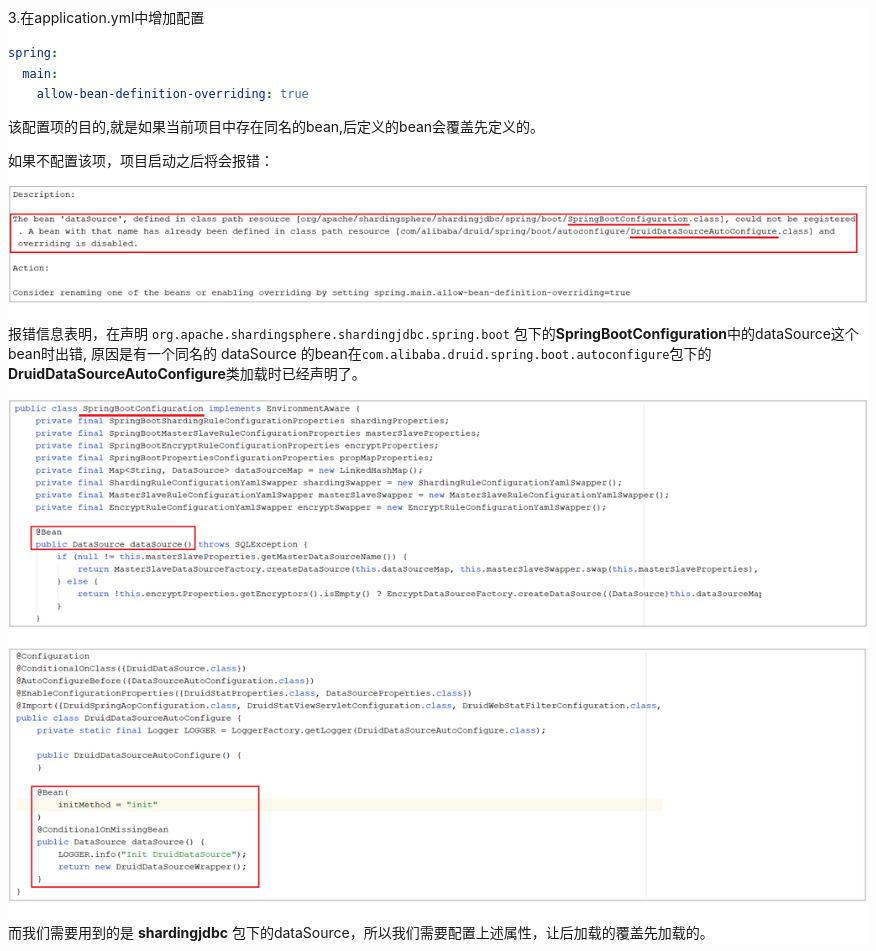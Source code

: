 3.在application.yml中增加配置

```yml
spring:  
  main:
    allow-bean-definition-overriding: true
```

该配置项的目的,就是如果当前项目中存在同名的bean,后定义的bean会覆盖先定义的。

如果不配置该项，项目启动之后将会报错：

![image-20210825163737687.png](../../../../_resources/image-20210825163737687.png)

报错信息表明，在声明 `org.apache.shardingsphere.shardingjdbc.spring.boot` 包下的**SpringBootConfiguration**中的dataSource这个bean时出错, 原因是有一个同名的 dataSource 的bean在`com.alibaba.druid.spring.boot.autoconfigure`包下的**DruidDataSourceAutoConfigure**类加载时已经声明了。

![image-20210825164147056.png](../../../../_resources/image-20210825164147056.png)

![image-20210825164227927.png](../../../../_resources/image-20210825164227927.png)

而我们需要用到的是 **shardingjdbc** 包下的dataSource，所以我们需要配置上述属性，让后加载的覆盖先加载的。
